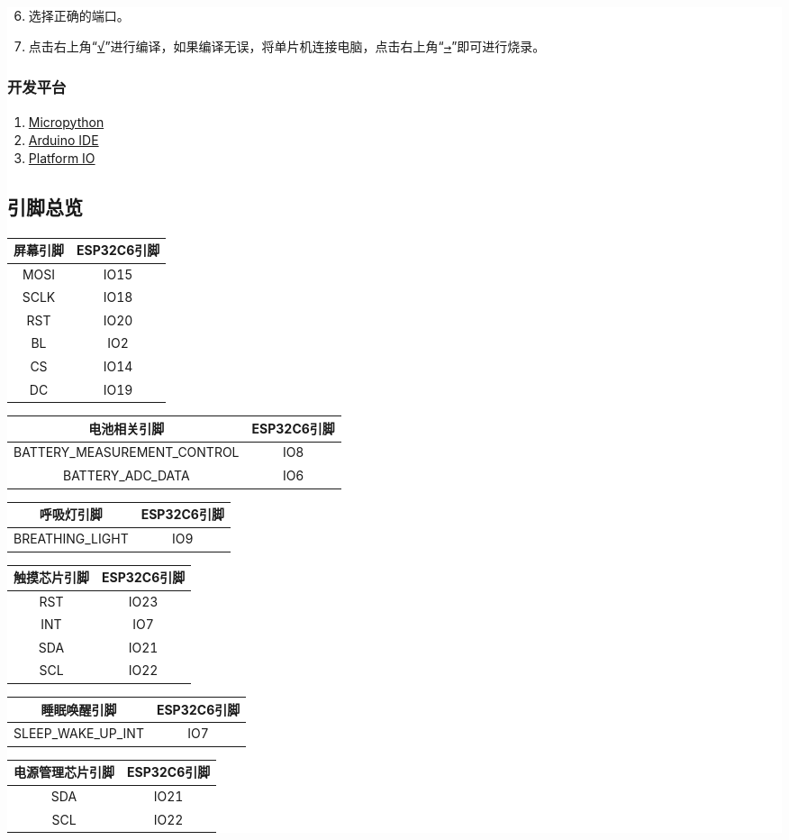 6. 选择正确的端口。

7. 点击右上角“<kbd>[√](image/8.png)</kbd>”进行编译，如果编译无误，将单片机连接电脑，点击右上角“<kbd>[→](image/9.png)</kbd>”即可进行烧录。

### 开发平台
1.  [Micropython](https://micropython.org/)
2.  [Arduino IDE](https://www.arduino.cc/en/software)
3.  [Platform IO](https://platformio.org/)

## 引脚总览


| 屏幕引脚       | ESP32C6引脚      |
| :------------------: | :------------------:|
| MOSI                     | IO15                  |
| SCLK                  | IO18                  |
| RST                    | IO20                  |
| BL                      | IO2                  |
| CS                    | IO14                  |
| DC                    | IO19                  |

| 电池相关引脚 | ESP32C6引脚      |
| :------------------: | :------------------:|
| BATTERY_MEASUREMENT_CONTROL  | IO8                  |
| BATTERY_ADC_DATA                  | IO6                    |

| 呼吸灯引脚          | ESP32C6引脚      |
| :------------------: | :------------------:|
| BREATHING_LIGHT                  | IO9                  |

| 触摸芯片引脚          | ESP32C6引脚      |
| :------------------: | :------------------:|
| RST                  | IO23                  |
| INT                  | IO7                    |
| SDA                  | IO21                  |
| SCL                  | IO22                  |

| 睡眠唤醒引脚          | ESP32C6引脚      |
| :------------------: | :------------------:|
| SLEEP_WAKE_UP_INT      | IO7                  |

| 电源管理芯片引脚    | ESP32C6引脚      |
| :------------------: | :------------------:|
| SDA      | IO21                  |
| SCL      | IO22                  |
